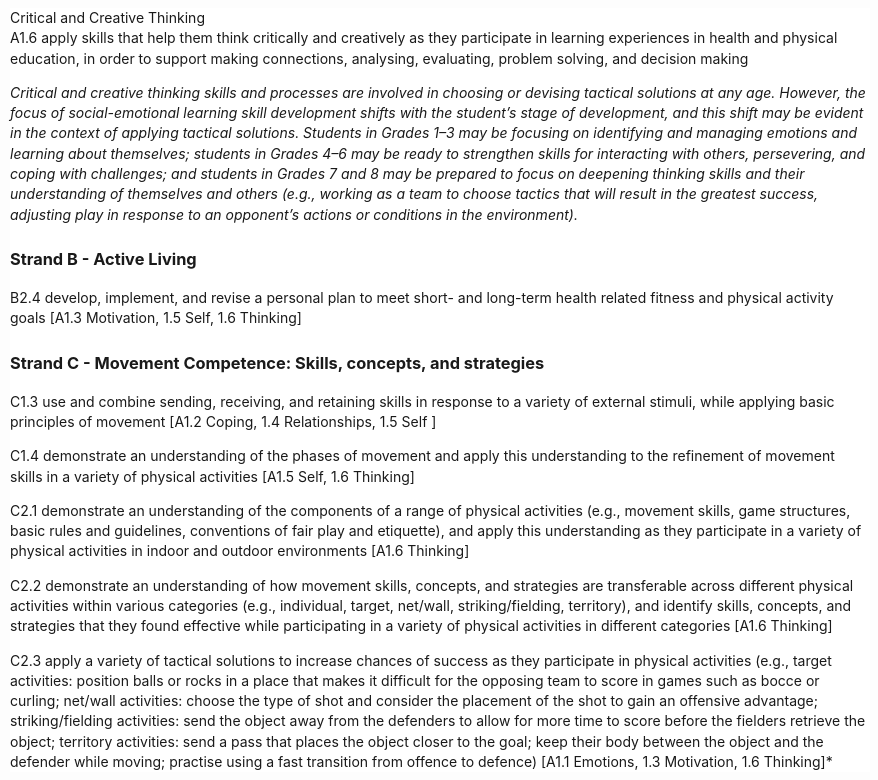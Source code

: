 Critical and Creative Thinking
<br>A1.6 apply skills that help them think critically and creatively as they participate in learning experiences in health and physical education, in order to support making connections, analysing, evaluating, problem solving, and decision making

*Critical and creative thinking skills and processes are involved in choosing or devising tactical solutions at any age. However, the focus of social-emotional learning skill development shifts with the student’s stage of development, and this shift may be evident in the context of applying tactical solutions. Students in Grades 1–3 may be focusing on identifying and managing emotions and learning about themselves; students in Grades 4–6 may be ready to strengthen skills for interacting with others, persevering, and coping with challenges; and students in Grades 7 and 8 may be prepared to focus on deepening thinking skills and their understanding of themselves and others (e.g., working as a team to choose tactics that will result in the greatest success, adjusting play in response to an opponent’s actions or conditions in the environment).*

### Strand B - Active Living
B2.4 develop, implement, and revise a personal plan to meet short- and long-term health related fitness and physical activity goals  [A1.3 Motivation, 1.5 Self, 1.6 Thinking]

### Strand C - Movement Competence: Skills, concepts, and strategies
C1.3 use and combine sending, receiving, and retaining skills in response to a variety of external stimuli, while applying basic principles of movement  [A1.2 Coping, 1.4 Relationships, 1.5 Self ]

C1.4 demonstrate an understanding of the phases of movement and apply this understanding to the refinement of movement skills in a variety of physical activities [A1.5 Self, 1.6 Thinking]

C2.1 demonstrate an understanding of the components of a range of physical activities (e.g., movement skills, game structures, basic rules and guidelines, conventions of fair play and etiquette), and apply this understanding as they participate in a variety of physical activities in indoor and outdoor environments [A1.6 Thinking]

C2.2 demonstrate an understanding of how movement skills, concepts, and strategies are transferable across different physical activities within various categories (e.g., individual, target, net/wall, striking/fielding, territory), and identify skills, concepts, and strategies that they found effective while participating in a variety of physical activities in different categories [A1.6 Thinking]

C2.3 apply a variety of tactical solutions to increase chances of success as they participate in physical activities (e.g., target activities: position balls or rocks in a place that makes it difficult for the opposing team to score in games such as bocce or curling; net/wall activities: choose the type of shot and consider the placement of the shot to gain an offensive advantage; striking/fielding activities: send the object away from the defenders to allow for more time to score before the fielders retrieve the object; territory activities: send a pass that places the object closer to the goal; keep their body between the object and the defender while moving; practise using a fast transition from offence to defence) [A1.1 Emotions, 1.3 Motivation, 1.6 Thinking]*

<h2><a href='http://www.edu.gov.on.ca/eng/curriculum/elementary/social-studies-history-geography-2018.pdf' target='_blank">History and Geography 8</a></h2>

### Concepts of Disciplinary Thinking
<br>Significance
<br>Cause and consequence
<br>Continuity and change
<br>Patterns and trends
<br>Interrelationships
<br>Perspective

